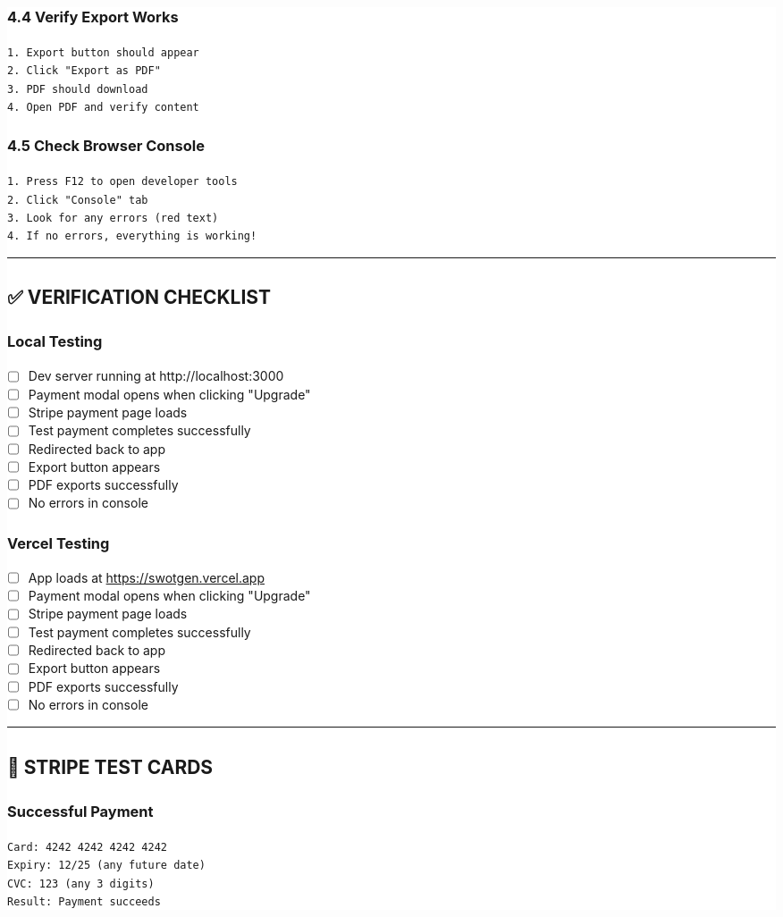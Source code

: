 ### 4.4 Verify Export Works

```
1. Export button should appear
2. Click "Export as PDF"
3. PDF should download
4. Open PDF and verify content
```

### 4.5 Check Browser Console

```
1. Press F12 to open developer tools
2. Click "Console" tab
3. Look for any errors (red text)
4. If no errors, everything is working!
```

---

## ✅ VERIFICATION CHECKLIST

### Local Testing
- [ ] Dev server running at http://localhost:3000
- [ ] Payment modal opens when clicking "Upgrade"
- [ ] Stripe payment page loads
- [ ] Test payment completes successfully
- [ ] Redirected back to app
- [ ] Export button appears
- [ ] PDF exports successfully
- [ ] No errors in console

### Vercel Testing
- [ ] App loads at https://swotgen.vercel.app
- [ ] Payment modal opens when clicking "Upgrade"
- [ ] Stripe payment page loads
- [ ] Test payment completes successfully
- [ ] Redirected back to app
- [ ] Export button appears
- [ ] PDF exports successfully
- [ ] No errors in console

---

## 🎯 STRIPE TEST CARDS

### Successful Payment
```
Card: 4242 4242 4242 4242
Expiry: 12/25 (any future date)
CVC: 123 (any 3 digits)
Result: Payment succeeds
```
